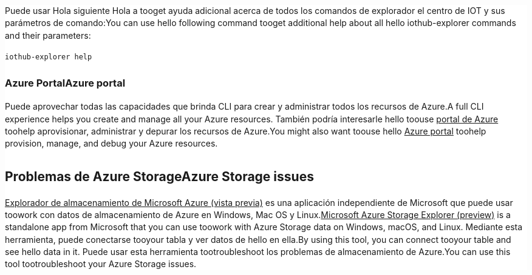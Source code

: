 <span data-ttu-id="66b04-173">Puede usar Hola siguiente Hola a tooget ayuda adicional acerca de todos los comandos de explorador el centro de IOT y sus parámetros de comando:</span><span class="sxs-lookup"><span data-stu-id="66b04-173">You can use hello following command tooget additional help about all hello iothub-explorer commands and their parameters:</span></span>

```bash
iothub-explorer help
```

### <a name="azure-portal"></a><span data-ttu-id="66b04-174">Azure Portal</span><span class="sxs-lookup"><span data-stu-id="66b04-174">Azure portal</span></span>
<span data-ttu-id="66b04-175">Puede aprovechar todas las capacidades que brinda CLI para crear y administrar todos los recursos de Azure.</span><span class="sxs-lookup"><span data-stu-id="66b04-175">A full CLI experience helps you create and manage all your Azure resources.</span></span> <span data-ttu-id="66b04-176">También podría interesarle hello toouse [portal de Azure](../azure-portal-overview.md) toohelp aprovisionar, administrar y depurar los recursos de Azure.</span><span class="sxs-lookup"><span data-stu-id="66b04-176">You might also want toouse hello [Azure portal](../azure-portal-overview.md) toohelp provision, manage, and debug your Azure resources.</span></span>

## <a name="azure-storage-issues"></a><span data-ttu-id="66b04-177">Problemas de Azure Storage</span><span class="sxs-lookup"><span data-stu-id="66b04-177">Azure Storage issues</span></span>
<span data-ttu-id="66b04-178">[Explorador de almacenamiento de Microsoft Azure (vista previa)](http://storageexplorer.com) es una aplicación independiente de Microsoft que puede usar toowork con datos de almacenamiento de Azure en Windows, Mac OS y Linux.</span><span class="sxs-lookup"><span data-stu-id="66b04-178">[Microsoft Azure Storage Explorer (preview)](http://storageexplorer.com) is a standalone app from Microsoft that you can use toowork with Azure Storage data on Windows, macOS, and Linux.</span></span> <span data-ttu-id="66b04-179">Mediante esta herramienta, puede conectarse tooyour tabla y ver datos de hello en ella.</span><span class="sxs-lookup"><span data-stu-id="66b04-179">By using this tool, you can connect tooyour table and see hello data in it.</span></span> <span data-ttu-id="66b04-180">Puede usar esta herramienta tootroubleshoot los problemas de almacenamiento de Azure.</span><span class="sxs-lookup"><span data-stu-id="66b04-180">You can use this tool tootroubleshoot your Azure Storage issues.</span></span>


